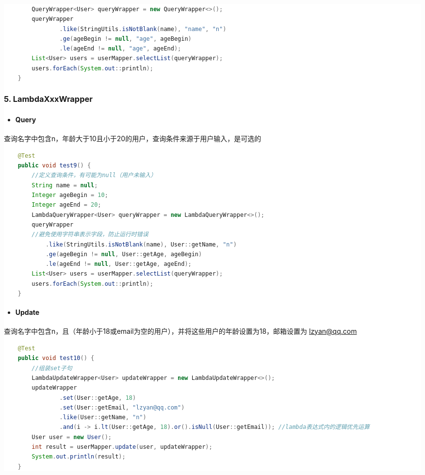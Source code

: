 ```java
        QueryWrapper<User> queryWrapper = new QueryWrapper<>();
        queryWrapper
                .like(StringUtils.isNotBlank(name), "name", "n")
                .ge(ageBegin != null, "age", ageBegin)
                .le(ageEnd != null, "age", ageEnd);
        List<User> users = userMapper.selectList(queryWrapper);
        users.forEach(System.out::println);
    }
```

### 5. LambdaXxxWrapper

- #### Query
查询名字中包含n，年龄大于10且小于20的用户，查询条件来源于用户输入，是可选的
```java
    @Test
    public void test9() {
        //定义查询条件，有可能为null（用户未输入）
        String name = null;
        Integer ageBegin = 10;
        Integer ageEnd = 20;
        LambdaQueryWrapper<User> queryWrapper = new LambdaQueryWrapper<>();
        queryWrapper
        //避免使用字符串表示字段，防止运行时错误
            .like(StringUtils.isNotBlank(name), User::getName, "n")
            .ge(ageBegin != null, User::getAge, ageBegin)
            .le(ageEnd != null, User::getAge, ageEnd);
        List<User> users = userMapper.selectList(queryWrapper);
        users.forEach(System.out::println);
    }
```
- #### Update
查询名字中包含n，且（年龄小于18或email为空的用户），并将这些用户的年龄设置为18，邮箱设置为 lzyan@qq.com
```java
    @Test
    public void test10() {
        //组装set子句
        LambdaUpdateWrapper<User> updateWrapper = new LambdaUpdateWrapper<>();
        updateWrapper
                .set(User::getAge, 18)
                .set(User::getEmail, "lzyan@qq.com")
                .like(User::getName, "n")
                .and(i -> i.lt(User::getAge, 18).or().isNull(User::getEmail)); //lambda表达式内的逻辑优先运算
        User user = new User();
        int result = userMapper.update(user, updateWrapper);
        System.out.println(result);
    }
```